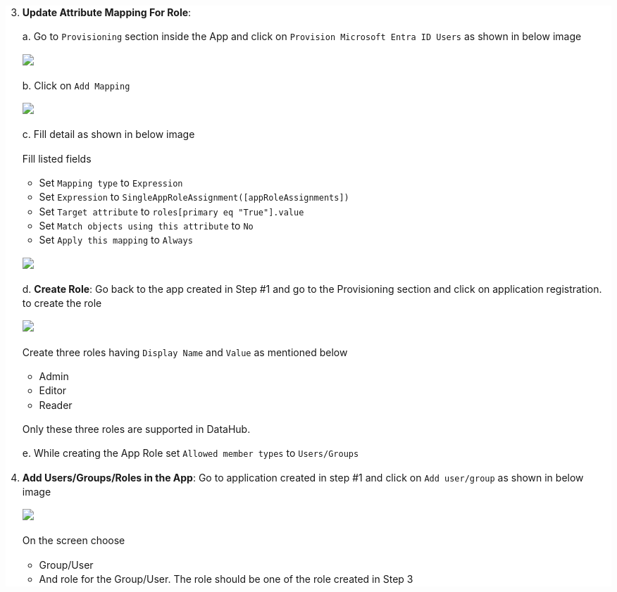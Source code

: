 3. **Update Attribute Mapping For Role**: 

    a. Go to `Provisioning` section inside the App and click on `Provision Microsoft Entra ID Users` as shown in below image 

    <p>
    <img width="70%"  src="https://raw.githubusercontent.com/datahub-project/static-assets/main/imgs/scim/provisioning.png"/>
    </p>

    b. Click on `Add Mapping`

    <p>
    <img width="70%"  src="https://raw.githubusercontent.com/datahub-project/static-assets/main/imgs/scim/add-new-mapping.png"/>
    </p>

    c. Fill detail as shown in below image

    Fill listed fields 
    
    - Set `Mapping type` to `Expression`
    - Set `Expression` to `SingleAppRoleAssignment([appRoleAssignments])`
    - Set `Target attribute` to `roles[primary eq "True"].value`
    - Set `Match objects using this attribute` to `No`
    - Set `Apply this mapping` to `Always`

    <p>
    <img width="70%"  src="https://raw.githubusercontent.com/datahub-project/static-assets/main/imgs/scim/edit-mapping-form.png"/>
    </p>

    d. **Create Role**: Go back to the app created in Step #1 and go to the Provisioning section and click on application registration. to create the role 

    <p>
    <img width="70%"  src="https://raw.githubusercontent.com/datahub-project/static-assets/main/imgs/scim/application-registration.png"/>
    </p>

    Create three roles having `Display Name` and `Value` as mentioned below

    - Admin
    - Editor
    - Reader 

    Only these three roles are supported in DataHub.

    e. While creating the App Role set `Allowed member types` to `Users/Groups`

4. **Add Users/Groups/Roles in the App**: Go to application created in step #1 and click on `Add user/group` as shown in below image 

    <p>
    <img width="70%"  src="https://raw.githubusercontent.com/datahub-project/static-assets/main/imgs/scim/add-user-group.png"/>
    </p>

    On the screen choose 
    - Group/User 
    - And role for the Group/User. The role should be one of the role created in Step 3 
